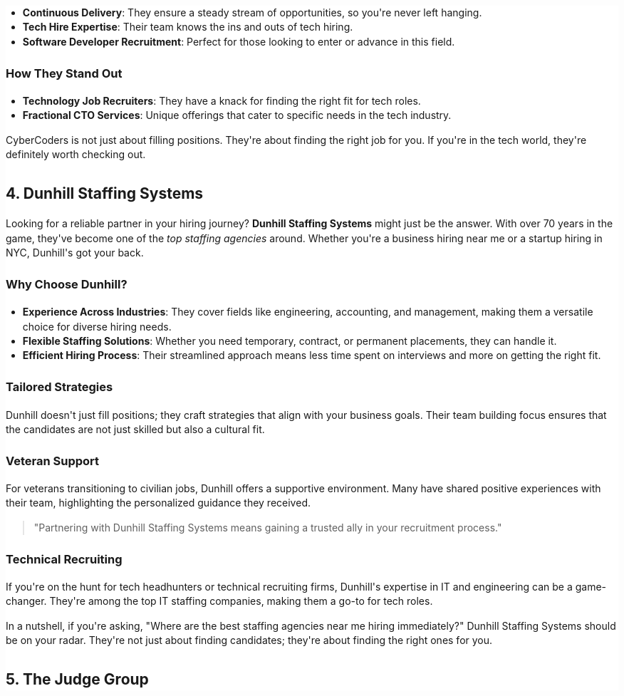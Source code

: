 *   **Continuous Delivery**: They ensure a steady stream of opportunities, so you're never left hanging.
*   **Tech Hire Expertise**: Their team knows the ins and outs of tech hiring.
*   **Software Developer Recruitment**: Perfect for those looking to enter or advance in this field.

### How They Stand Out

*   **Technology Job Recruiters**: They have a knack for finding the right fit for tech roles.
*   **Fractional CTO Services**: Unique offerings that cater to specific needs in the tech industry.

CyberCoders is not just about filling positions. They're about finding the right job for you. If you're in the tech world, they're definitely worth checking out.

## 4\. Dunhill Staffing Systems

Looking for a reliable partner in your hiring journey? **Dunhill Staffing Systems** might just be the answer. With over 70 years in the game, they've become one of the _top staffing agencies_ around. Whether you're a business hiring near me or a startup hiring in NYC, Dunhill's got your back.

### Why Choose Dunhill?

*   **Experience Across Industries**: They cover fields like engineering, accounting, and management, making them a versatile choice for diverse hiring needs.
*   **Flexible Staffing Solutions**: Whether you need temporary, contract, or permanent placements, they can handle it.
*   **Efficient Hiring Process**: Their streamlined approach means less time spent on interviews and more on getting the right fit.

### Tailored Strategies

Dunhill doesn't just fill positions; they craft strategies that align with your business goals. Their team building focus ensures that the candidates are not just skilled but also a cultural fit.

### Veteran Support

For veterans transitioning to civilian jobs, Dunhill offers a supportive environment. Many have shared positive experiences with their team, highlighting the personalized guidance they received.

> "Partnering with Dunhill Staffing Systems means gaining a trusted ally in your recruitment process."

### Technical Recruiting

If you're on the hunt for tech headhunters or technical recruiting firms, Dunhill's expertise in IT and engineering can be a game-changer. They're among the top IT staffing companies, making them a go-to for tech roles.

In a nutshell, if you're asking, "Where are the best staffing agencies near me hiring immediately?" Dunhill Staffing Systems should be on your radar. They're not just about finding candidates; they're about finding the right ones for you.

## 5\. The Judge Group
